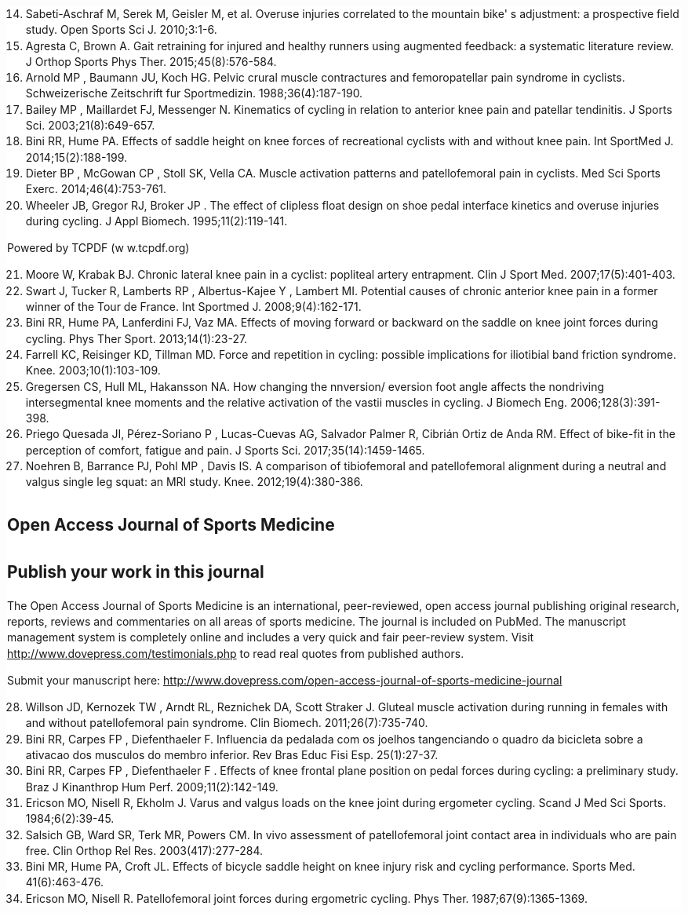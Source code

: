 14.  Sabeti-Aschraf M, Serek M, Geisler M, et al. Overuse injuries correlated to the mountain bike' s adjustment: a prospective field study. Open Sports Sci J. 2010;3:1-6.
15.  Agresta C, Brown A. Gait retraining for injured and healthy runners using augmented feedback: a systematic literature review. J  Orthop Sports Phys Ther. 2015;45(8):576-584.
16.  Arnold MP , Baumann JU, Koch HG. Pelvic crural muscle contractures and femoropatellar pain syndrome in cyclists. Schweizerische Zeitschrift fur Sportmedizin. 1988;36(4):187-190.
17.  Bailey  MP ,  Maillardet  FJ,  Messenger  N.  Kinematics  of  cycling  in relation  to  anterior  knee  pain  and  patellar  tendinitis. J  Sports  Sci. 2003;21(8):649-657.
18.  Bini  RR,  Hume  PA.  Effects  of  saddle  height  on  knee  forces  of recreational  cyclists  with  and  without  knee  pain. Int  SportMed  J. 2014;15(2):188-199.
19.  Dieter  BP ,  McGowan  CP ,  Stoll  SK, Vella  CA.  Muscle  activation patterns  and  patellofemoral  pain  in  cyclists. Med Sci Sports Exerc. 2014;46(4):753-761.
20.  Wheeler JB, Gregor RJ, Broker JP . The effect of clipless float design on shoe pedal interface kinetics and overuse injuries during cycling. J Appl Biomech. 1995;11(2):119-141.

Powered by TCPDF (w w.tcpdf.org)

21.  Moore W, Krabak BJ. Chronic lateral knee pain in a cyclist: popliteal artery entrapment. Clin J Sport Med. 2007;17(5):401-403.
22.  Swart J, Tucker R, Lamberts RP , Albertus-Kajee  Y , Lambert MI. Potential causes of chronic anterior knee pain in a former winner of the Tour de France. Int Sportmed J. 2008;9(4):162-171.
23.  Bini RR, Hume PA, Lanferdini FJ, Vaz MA. Effects of moving forward or backward on the saddle on knee joint forces during cycling. Phys Ther Sport. 2013;14(1):23-27.
24.  Farrell KC, Reisinger KD, Tillman MD. Force and repetition in cycling: possible  implications  for  iliotibial  band  friction  syndrome. Knee. 2003;10(1):103-109.
25.  Gregersen CS, Hull ML, Hakansson NA. How changing the nnversion/ eversion foot angle affects the nondriving intersegmental knee moments and the relative activation of the vastii muscles in cycling. J Biomech Eng. 2006;128(3):391-398.
26.  Priego Quesada JI, Pérez-Soriano P , Lucas-Cuevas AG, Salvador Palmer R, Cibrián Ortiz de Anda RM. Effect of bike-fit in the perception of comfort, fatigue and pain. J Sports Sci. 2017;35(14):1459-1465.
27.  Noehren B, Barrance PJ, Pohl MP , Davis IS. A comparison of tibiofemoral and patellofemoral alignment during a neutral and valgus single leg squat: an MRI study. Knee. 2012;19(4):380-386.

## Open Access Journal of Sports Medicine

## Publish your work in this journal

The Open Access Journal of Sports Medicine is an international, peer-reviewed,  open  access  journal  publishing  original  research, reports,  reviews  and  commentaries  on  all  areas  of  sports medicine. The journal is included on PubMed. The manuscript management system is completely online and includes a very quick and fair peer-review system. Visit http://www.dovepress.com/testimonials.php to read real quotes from published authors.

Submit your manuscript here: http://www.dovepress.com/open-access-journal-of-sports-medicine-journal

28.  Willson JD, Kernozek TW , Arndt RL, Reznichek DA, Scott Straker J. Gluteal muscle activation during running in females with and without patellofemoral pain syndrome. Clin Biomech. 2011;26(7):735-740.
29.  Bini RR, Carpes FP , Diefenthaeler F. Influencia da pedalada com os joelhos tangenciando o quadro da bicicleta sobre a ativacao dos musculos do membro inferior. Rev Bras Educ Fisi Esp. 25(1):27-37.
30.  Bini  RR,  Carpes  FP ,  Diefenthaeler  F .  Effects  of  knee  frontal  plane position on pedal forces during cycling: a preliminary study. Braz J Kinanthrop Hum Perf. 2009;11(2):142-149.
31.  Ericson MO, Nisell R, Ekholm J. Varus and valgus loads on the knee joint during ergometer cycling. Scand J Med Sci Sports. 1984;6(2):39-45.
32.  Salsich GB, Ward SR, Terk MR, Powers CM. In vivo assessment of patellofemoral joint contact area in individuals who are pain free. Clin Orthop Rel Res. 2003(417):277-284.
33.  Bini MR, Hume PA, Croft JL. Effects of bicycle saddle height on knee injury risk and cycling performance. Sports Med. 41(6):463-476.
34.  Ericson MO, Nisell R. Patellofemoral joint forces during ergometric cycling. Phys Ther. 1987;67(9):1365-1369.